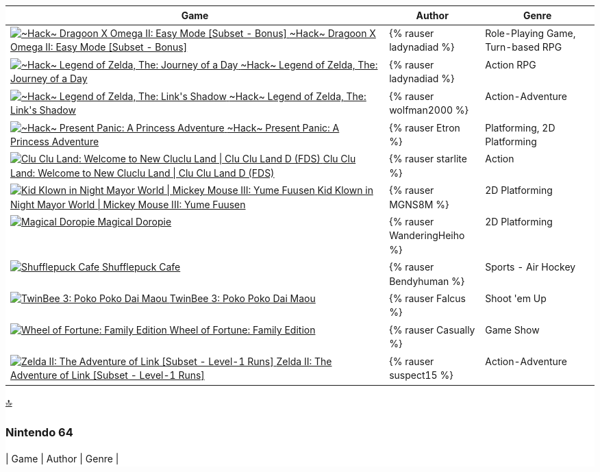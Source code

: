 | Game                                                                                                                                                                                                                                                                                                                                           | Author                      | Genre                             |
| ---------------------------------------------------------------------------------------------------------------------------------------------------------------------------------------------------------------------------------------------------------------------------------------------------------------------------------------------- | --------------------------- | --------------------------------- |
| <a class="gameicon-link" href="https://retroachievements.org/game/22841" target="_blank" rel="noopener"> <img class="gameicon" src="https://retroachievements.org/Images/069507.png" alt="~Hack~ Dragoon X Omega II: Easy Mode [Subset - Bonus]"> <span>~Hack~ Dragoon X Omega II: Easy Mode [Subset - Bonus]</span></a>                       | {% rauser ladynadiad %}     | Role-Playing Game, Turn-based RPG |
| <a class="gameicon-link" href="https://retroachievements.org/game/16780" target="_blank" rel="noopener"> <img class="gameicon" src="https://retroachievements.org/Images/067837.png" alt="~Hack~ Legend of Zelda, The: Journey of a Day"> <span>~Hack~ Legend of Zelda, The: Journey of a Day</span></a>                                       | {% rauser ladynadiad %}     | Action RPG                        |
| <a class="gameicon-link" href="https://retroachievements.org/game/15967" target="_blank" rel="noopener"> <img class="gameicon" src="https://retroachievements.org/Images/066965.png" alt="~Hack~ Legend of Zelda, The: Link's Shadow"> <span>~Hack~ Legend of Zelda, The: Link's Shadow</span></a>                                             | {% rauser wolfman2000 %}    | Action-Adventure                  |
| <a class="gameicon-link" href="https://retroachievements.org/game/20504" target="_blank" rel="noopener"> <img class="gameicon" src="https://retroachievements.org/Images/062083.png" alt="~Hack~ Present Panic: A Princess Adventure"> <span>~Hack~ Present Panic: A Princess Adventure</span></a>                                             | {% rauser Etron %}          | Platforming, 2D Platforming       |
| <a class="gameicon-link" href="https://retroachievements.org/game/14870" target="_blank" rel="noopener"> <img class="gameicon" src="https://retroachievements.org/Images/068905.png" alt="Clu Clu Land: Welcome to New Cluclu Land \| Clu Clu Land D (FDS)"> <span>Clu Clu Land: Welcome to New Cluclu Land \| Clu Clu Land D (FDS)</span></a> | {% rauser starlite %}       | Action                            |
| <a class="gameicon-link" href="https://retroachievements.org/game/1778" target="_blank" rel="noopener"> <img class="gameicon" src="https://retroachievements.org/Images/070170.png" alt="Kid Klown in Night Mayor World \| Mickey Mouse III: Yume Fuusen"> <span>Kid Klown in Night Mayor World \| Mickey Mouse III: Yume Fuusen</span></a>    | {% rauser MGNS8M %}         | 2D Platforming                    |
| <a class="gameicon-link" href="https://retroachievements.org/game/9924" target="_blank" rel="noopener"> <img class="gameicon" src="https://retroachievements.org/Images/046400.png" alt="Magical Doropie"> <span>Magical Doropie</span></a>                                                                                                    | {% rauser WanderingHeiho %} | 2D Platforming                    |
| <a class="gameicon-link" href="https://retroachievements.org/game/7652" target="_blank" rel="noopener"> <img class="gameicon" src="https://retroachievements.org/Images/068584.png" alt="Shufflepuck Cafe"> <span>Shufflepuck Cafe</span></a>                                                                                                  | {% rauser Bendyhuman %}     | Sports - Air Hockey               |
| <a class="gameicon-link" href="https://retroachievements.org/game/6746" target="_blank" rel="noopener"> <img class="gameicon" src="https://retroachievements.org/Images/014136.png" alt="TwinBee 3: Poko Poko Dai Maou"> <span>TwinBee 3: Poko Poko Dai Maou</span></a>                                                                        | {% rauser Falcus %}         | Shoot 'em Up                      |
| <a class="gameicon-link" href="https://retroachievements.org/game/2069" target="_blank" rel="noopener"> <img class="gameicon" src="https://retroachievements.org/Images/012563.png" alt="Wheel of Fortune: Family Edition"> <span>Wheel of Fortune: Family Edition</span></a>                                                                  | {% rauser Casually %}       | Game Show                         |
| <a class="gameicon-link" href="https://retroachievements.org/game/10311" target="_blank" rel="noopener"> <img class="gameicon" src="https://retroachievements.org/Images/069649.png" alt="Zelda II: The Adventure of Link [Subset - Level-1 Runs]"> <span>Zelda II: The Adventure of Link [Subset - Level-1 Runs]</span></a>                   | {% rauser suspect15 %}      | Action-Adventure                  |

<a href="#toc">:top:</a>


### Nintendo 64


| Game                                                                                                                                                                                                                                                                                                                       | Author                      | Genre                          |
